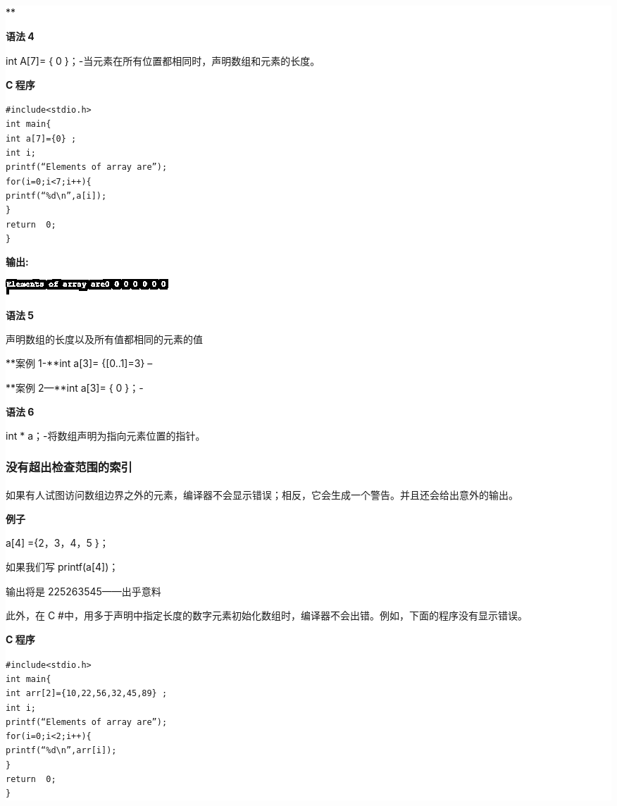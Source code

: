 ** 

**语法 4**

int A[7]= { 0 }；-当元素在所有位置都相同时，声明数组和元素的长度。

**C 程序**

```
#include<stdio.h>
int main{
int a[7]={0} ;
int i;
printf(“Elements of array are”);
for(i=0;i<7;i++){
printf(“%d\n”,a[i]);
}
return  0;
}
```

**输出:**

![Arrays in C Programming-4](img/f98fd5430e0927d2fbc638011f1c62bc.png)



**语法 5**

声明数组的长度以及所有值都相同的元素的值

**案例 1-**int a[3]= {[0..1]=3} –

**案例 2—**int a[3]= { 0 }；-

**语法 6**

int * a；-将数组声明为指向元素位置的指针。

### 没有超出检查范围的索引

如果有人试图访问数组边界之外的元素，编译器不会显示错误；相反，它会生成一个警告。并且还会给出意外的输出。

**例子**

a[4] ={2，3，4，5 }；

如果我们写 printf(a[4])；

输出将是 225263545——出乎意料

此外，在 C #中，用多于声明中指定长度的数字元素初始化数组时，编译器不会出错。例如，下面的程序没有显示错误。

**C 程序**

```
#include<stdio.h>
int main{
int arr[2]={10,22,56,32,45,89} ;
int i;
printf(“Elements of array are”);
for(i=0;i<2;i++){
printf(“%d\n”,arr[i]);
}
return  0;
}
```
